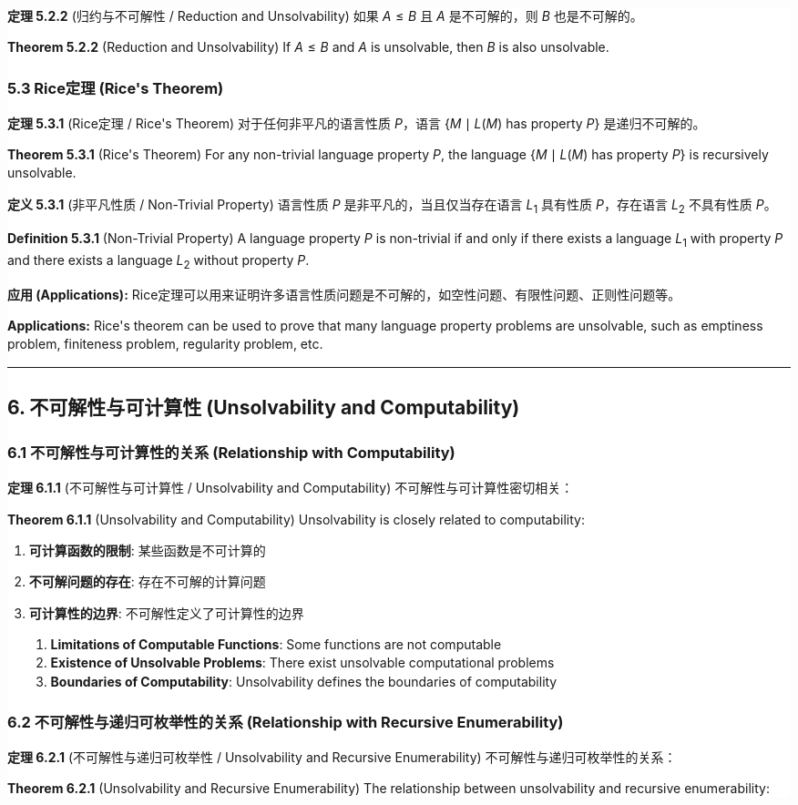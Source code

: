 **定理 5.2.2** (归约与不可解性 / Reduction and Unsolvability)
如果 $A \leq B$ 且 $A$ 是不可解的，则 $B$ 也是不可解的。

**Theorem 5.2.2** (Reduction and Unsolvability)
If $A \leq B$ and $A$ is unsolvable, then $B$ is also unsolvable.

### 5.3 Rice定理 (Rice's Theorem)

**定理 5.3.1** (Rice定理 / Rice's Theorem)
对于任何非平凡的语言性质 $P$，语言 $\{M \mid L(M) \text{ has property } P\}$ 是递归不可解的。

**Theorem 5.3.1** (Rice's Theorem)
For any non-trivial language property $P$, the language $\{M \mid L(M) \text{ has property } P\}$ is recursively unsolvable.

**定义 5.3.1** (非平凡性质 / Non-Trivial Property)
语言性质 $P$ 是非平凡的，当且仅当存在语言 $L_1$ 具有性质 $P$，存在语言 $L_2$ 不具有性质 $P$。

**Definition 5.3.1** (Non-Trivial Property)
A language property $P$ is non-trivial if and only if there exists a language $L_1$ with property $P$ and there exists a language $L_2$ without property $P$.

**应用 (Applications):**
Rice定理可以用来证明许多语言性质问题是不可解的，如空性问题、有限性问题、正则性问题等。

**Applications:**
Rice's theorem can be used to prove that many language property problems are unsolvable, such as emptiness problem, finiteness problem, regularity problem, etc.

---

## 6. 不可解性与可计算性 (Unsolvability and Computability)

### 6.1 不可解性与可计算性的关系 (Relationship with Computability)

**定理 6.1.1** (不可解性与可计算性 / Unsolvability and Computability)
不可解性与可计算性密切相关：

**Theorem 6.1.1** (Unsolvability and Computability)
Unsolvability is closely related to computability:

1. **可计算函数的限制**: 某些函数是不可计算的
2. **不可解问题的存在**: 存在不可解的计算问题
3. **可计算性的边界**: 不可解性定义了可计算性的边界

   1. **Limitations of Computable Functions**: Some functions are not computable
   2. **Existence of Unsolvable Problems**: There exist unsolvable computational problems
   3. **Boundaries of Computability**: Unsolvability defines the boundaries of computability

### 6.2 不可解性与递归可枚举性的关系 (Relationship with Recursive Enumerability)

**定理 6.2.1** (不可解性与递归可枚举性 / Unsolvability and Recursive Enumerability)
不可解性与递归可枚举性的关系：

**Theorem 6.2.1** (Unsolvability and Recursive Enumerability)
The relationship between unsolvability and recursive enumerability:
